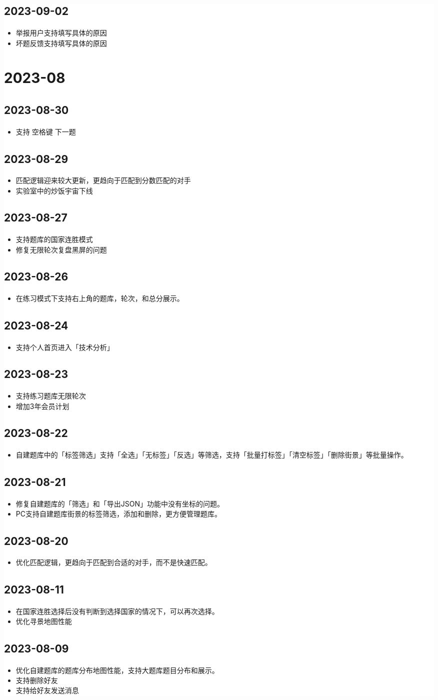 ## 2023-09-02
+ 举报用户支持填写具体的原因
+ 坏题反馈支持填写具体的原因

# 2023-08
## 2023-08-30
+ 支持 空格键 下一题

## 2023-08-29
+ 匹配逻辑迎来较大更新，更趋向于匹配到分数匹配的对手
+ 实验室中的炒饭宇宙下线

## 2023-08-27
+ 支持题库的国家连胜模式
+ 修复无限轮次复盘黑屏的问题

## 2023-08-26
+ 在练习模式下支持右上角的题库，轮次，和总分展示。

## 2023-08-24
+ 支持个人首页进入「技术分析」

## 2023-08-23
+ 支持练习题库无限轮次
+ 增加3年会员计划

## 2023-08-22
+ 自建题库中的「标签筛选」支持「全选」「无标签」「反选」等筛选，支持「批量打标签」「清空标签」「删除街景」等批量操作。

## 2023-08-21
+ 修复自建题库的「筛选」和「导出JSON」功能中没有坐标的问题。
+ PC支持自建题库街景的标签筛选，添加和删除，更方便管理题库。

## 2023-08-20
+ 优化匹配逻辑，更趋向于匹配到合适的对手，而不是快速匹配。

## 2023-08-11
+ 在国家连胜选择后没有判断到选择国家的情况下，可以再次选择。
+ 优化寻景地图性能

## 2023-08-09
+ 优化自建题库的题库分布地图性能，支持大题库题目分布和展示。
+ 支持删除好友
+ 支持给好友发送消息
